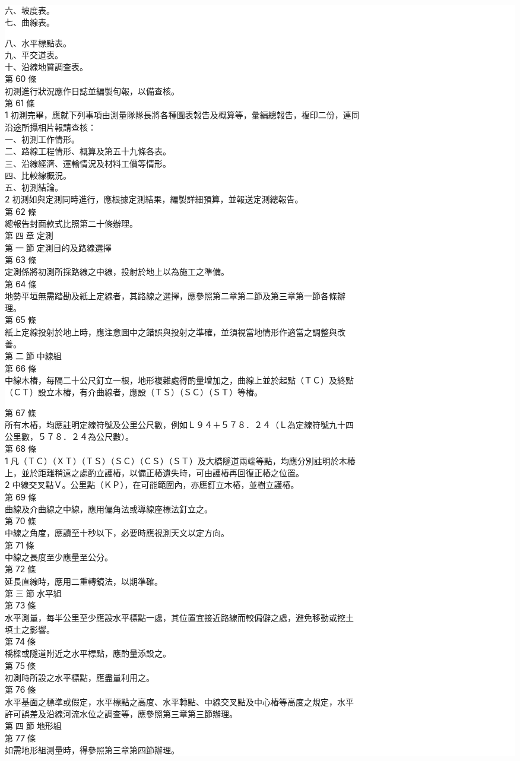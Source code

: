 六、坡度表。  
七、曲線表。  


八、水平標點表。  
九、平交道表。  
十、沿線地質調查表。  
第 60 條  
初測進行狀況應作日誌並編製旬報，以備查核。  
第 61 條  
1 初測完畢，應就下列事項由測量隊隊長將各種圖表報告及概算等，彙編總報告，複印二份，連同  
沿途所攝相片報請查核：  
一、初測工作情形。  
二、路線工程情形、概算及第五十九條各表。  
三、沿線經濟、運輸情況及材料工價等情形。  
四、比較線概況。  
五、初測結論。  
2 初測如與定測同時進行，應根據定測結果，編製詳細預算，並報送定測總報告。  
第 62 條  
總報告封面款式比照第二十條辦理。  
第 四 章 定測  
第 一 節 定測目的及路線選擇  
第 63 條  
定測係將初測所採路線之中線，投射於地上以為施工之準備。  
第 64 條  
地勢平垣無需踏勘及紙上定線者，其路線之選擇，應參照第二章第二節及第三章第一節各條辦  
理。  
第 65 條  
紙上定線投射於地上時，應注意圖中之錯誤與投射之準確，並須視當地情形作適當之調整與改  
善。  
第 二 節 中線組  
第 66 條  
中線木樁，每隔二十公尺釘立一根，地形複雜處得酌量增加之，曲線上並於起點（ＴＣ）及終點  
（ＣＴ）設立木樁，有介曲線者，應設（ＴＳ）（ＳＣ）（ＳＴ）等樁。  


第 67 條  
所有木樁，均應註明定線符號及公里公尺數，例如Ｌ９４＋５７８．２４（Ｌ為定線符號九十四  
公里數，５７８．２４為公尺數）。  
第 68 條  
1 凡（ＴＣ）（ＸＴ）（ＴＳ）（ＳＣ）（ＣＳ）（ＳＴ）及大橋隧道兩端等點，均應分別註明於木樁  
上，並於距離稍遠之處酌立護樁，以備正樁遺失時，可由護樁再回復正樁之位置。  
2 中線交叉點Ｖ。公里點（ＫＰ），在可能範圍內，亦應釘立木樁，並樹立護樁。  
第 69 條  
曲線及介曲線之中線，應用偏角法或導線座標法釘立之。  
第 70 條  
中線之角度，應讀至十秒以下，必要時應視測天文以定方向。  
第 71 條  
中線之長度至少應量至公分。  
第 72 條  
延長直線時，應用二重轉鏡法，以期準確。  
第 三 節 水平組  
第 73 條  
水平測量，每半公里至少應設水平標點一處，其位置宜接近路線而較偏僻之處，避免移動或挖土  
填土之影響。  
第 74 條  
橋樑或隧道附近之水平標點，應酌量添設之。  
第 75 條  
初測時所設之水平標點，應盡量利用之。  
第 76 條  
水平基面之標準或假定，水平標點之高度、水平轉點、中線交叉點及中心樁等高度之規定，水平  
許可誤差及沿線河流水位之調查等，應參照第三章第三節辦理。  
第 四 節 地形組  
第 77 條  
如需地形組測量時，得參照第三章第四節辦理。  
